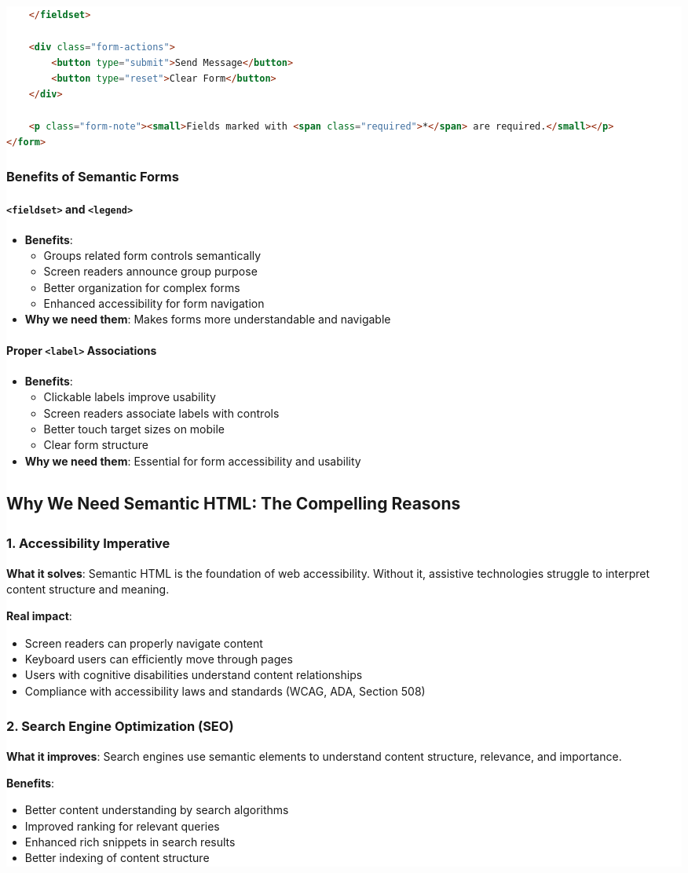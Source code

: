 ```html
    </fieldset>
    
    <div class="form-actions">
        <button type="submit">Send Message</button>
        <button type="reset">Clear Form</button>
    </div>
    
    <p class="form-note"><small>Fields marked with <span class="required">*</span> are required.</small></p>
</form>
```

### Benefits of Semantic Forms

#### `<fieldset>` and `<legend>`
- **Benefits**:
  - Groups related form controls semantically
  - Screen readers announce group purpose
  - Better organization for complex forms
  - Enhanced accessibility for form navigation
- **Why we need them**: Makes forms more understandable and navigable

#### Proper `<label>` Associations
- **Benefits**:
  - Clickable labels improve usability
  - Screen readers associate labels with controls
  - Better touch target sizes on mobile
  - Clear form structure
- **Why we need them**: Essential for form accessibility and usability

## Why We Need Semantic HTML: The Compelling Reasons

### 1. Accessibility Imperative
**What it solves**: Semantic HTML is the foundation of web accessibility. Without it, assistive technologies struggle to interpret content structure and meaning.

**Real impact**:
- Screen readers can properly navigate content
- Keyboard users can efficiently move through pages
- Users with cognitive disabilities understand content relationships
- Compliance with accessibility laws and standards (WCAG, ADA, Section 508)

### 2. Search Engine Optimization (SEO)
**What it improves**: Search engines use semantic elements to understand content structure, relevance, and importance.

**Benefits**:
- Better content understanding by search algorithms
- Improved ranking for relevant queries
- Enhanced rich snippets in search results
- Better indexing of content structure

